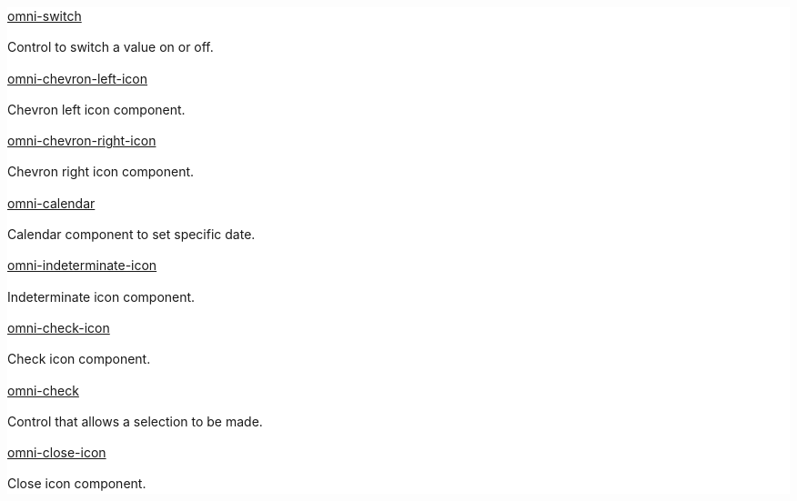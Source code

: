 </td></tr><tr><td>

[omni-switch](/Users/runner/work/omni-components/omni-components/src/switch/README.md)

</td><td>

Control to switch a value on or off.

</td></tr><tr><td>

[omni-chevron-left-icon](/Users/runner/work/omni-components/omni-components/src/icons/README.md)

</td><td>

Chevron left icon component.

</td></tr><tr><td>

[omni-chevron-right-icon](/Users/runner/work/omni-components/omni-components/src/icons/README.md)

</td><td>

Chevron right icon component.

</td></tr><tr><td>

[omni-calendar](/Users/runner/work/omni-components/omni-components/src/calendar/README.md)

</td><td>

Calendar component to set specific date.

</td></tr><tr><td>

[omni-indeterminate-icon](/Users/runner/work/omni-components/omni-components/src/icons/README.md)

</td><td>

Indeterminate icon component.

</td></tr><tr><td>

[omni-check-icon](/Users/runner/work/omni-components/omni-components/src/icons/README.md)

</td><td>

Check icon component.

</td></tr><tr><td>

[omni-check](/Users/runner/work/omni-components/omni-components/src/check/README.md)

</td><td>

Control that allows a selection to be made.

</td></tr><tr><td>

[omni-close-icon](/Users/runner/work/omni-components/omni-components/src/icons/README.md)

</td><td>

Close icon component.

</td></tr><tr><td>
